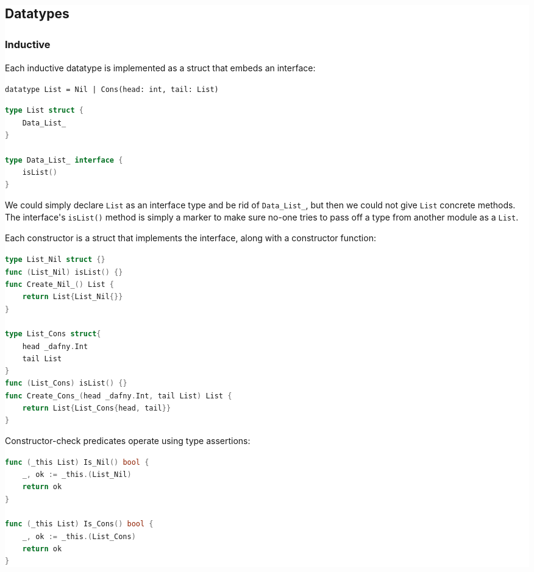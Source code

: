 Datatypes
---------

### Inductive

Each inductive datatype is implemented as a struct that embeds an interface:

```dafny
datatype List = Nil | Cons(head: int, tail: List)
```

```go
type List struct {
    Data_List_
}

type Data_List_ interface {
    isList()
}
```

We could simply declare `List` as an interface type and be rid of `Data_List_`,
but then we could not give `List` concrete methods.  The interface's `isList()`
method is simply a marker to make sure no-one tries to pass off a type from
another module as a `List`.

Each constructor is a struct that implements the interface, along with a
constructor function:

```go
type List_Nil struct {}
func (List_Nil) isList() {}
func Create_Nil_() List {
    return List{List_Nil{}}
}

type List_Cons struct{
    head _dafny.Int
    tail List
}
func (List_Cons) isList() {}
func Create_Cons_(head _dafny.Int, tail List) List {
    return List{List_Cons{head, tail}}
}
```

Constructor-check predicates operate using type assertions:

```go
func (_this List) Is_Nil() bool {
    _, ok := _this.(List_Nil)
    return ok
}

func (_this List) Is_Cons() bool {
    _, ok := _this.(List_Cons)
    return ok
}
```
